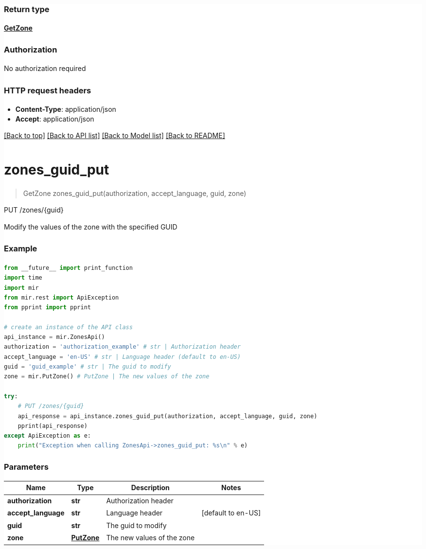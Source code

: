 ### Return type

[**GetZone**](GetZone.md)

### Authorization

No authorization required

### HTTP request headers

 - **Content-Type**: application/json
 - **Accept**: application/json

[[Back to top]](#) [[Back to API list]](../README.md#documentation-for-api-endpoints) [[Back to Model list]](../README.md#documentation-for-models) [[Back to README]](../README.md)

# **zones_guid_put**
> GetZone zones_guid_put(authorization, accept_language, guid, zone)

PUT /zones/{guid}

Modify the values of the zone with the specified GUID

### Example
```python
from __future__ import print_function
import time
import mir
from mir.rest import ApiException
from pprint import pprint

# create an instance of the API class
api_instance = mir.ZonesApi()
authorization = 'authorization_example' # str | Authorization header
accept_language = 'en-US' # str | Language header (default to en-US)
guid = 'guid_example' # str | The guid to modify
zone = mir.PutZone() # PutZone | The new values of the zone

try:
    # PUT /zones/{guid}
    api_response = api_instance.zones_guid_put(authorization, accept_language, guid, zone)
    pprint(api_response)
except ApiException as e:
    print("Exception when calling ZonesApi->zones_guid_put: %s\n" % e)
```

### Parameters

Name | Type | Description  | Notes
------------- | ------------- | ------------- | -------------
 **authorization** | **str**| Authorization header | 
 **accept_language** | **str**| Language header | [default to en-US]
 **guid** | **str**| The guid to modify | 
 **zone** | [**PutZone**](PutZone.md)| The new values of the zone | 
